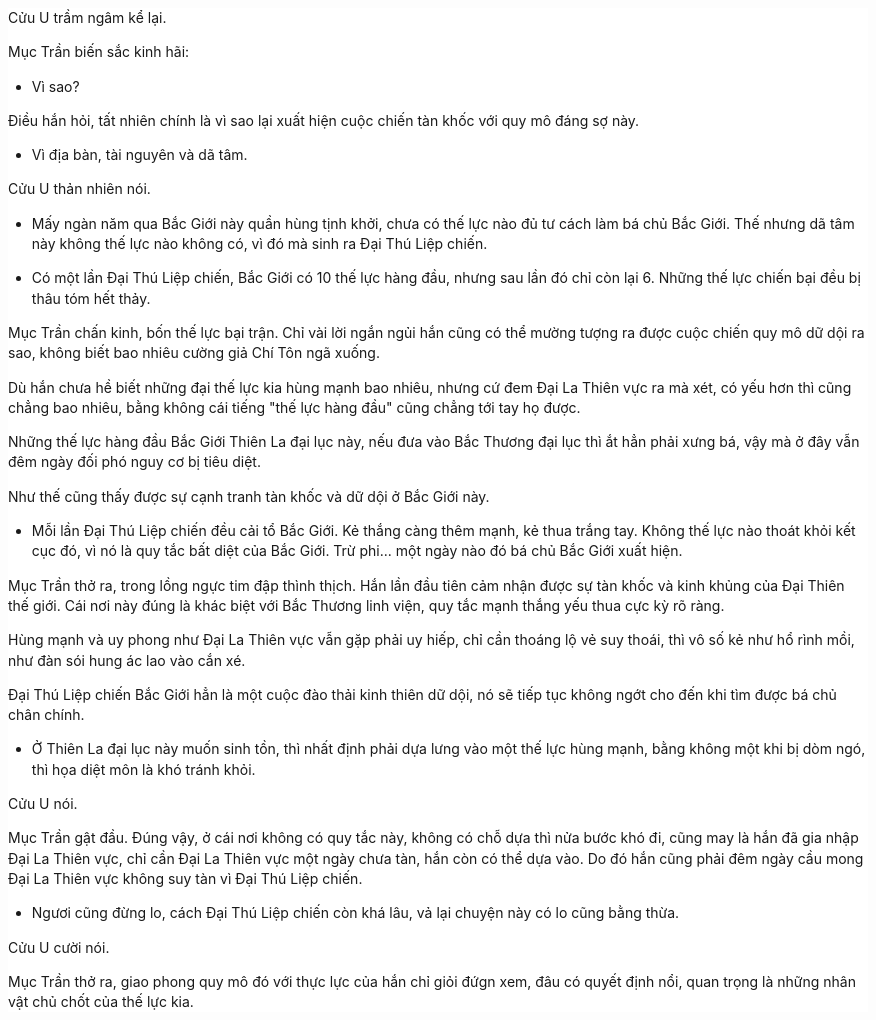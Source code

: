 Cửu U trầm ngâm kể lại.

Mục Trần biến sắc kinh hãi:

- Vì sao?

Điều hắn hỏi, tất nhiên chính là vì sao lại xuất hiện cuộc chiến tàn khốc với quy mô đáng sợ này.

- Vì địa bàn, tài nguyên và dã tâm.

Cửu U thản nhiên nói.

- Mấy ngàn năm qua Bắc Giới này quần hùng tịnh khởi, chưa có thế lực nào đủ tư cách làm bá chủ Bắc Giới. Thế nhưng dã tâm này không thế lực nào không có, vì đó mà sinh ra Đại Thú Liệp chiến.

- Có một lần Đại Thú Liệp chiến, Bắc Giới có 10 thế lực hàng đầu, nhưng sau lần đó chỉ còn lại 6. Những thế lực chiến bại đều bị thâu tóm hết thảy.

Mục Trần chấn kinh, bốn thế lực bại trận. Chỉ vài lời ngắn ngủi hắn cũng có thể mường tượng ra được cuộc chiến quy mô dữ dội ra sao, không biết bao nhiêu cường giả Chí Tôn ngã xuống.

Dù hắn chưa hề biết những đại thế lực kia hùng mạnh bao nhiêu, nhưng cứ đem Đại La Thiên vực ra mà xét, có yếu hơn thì cũng chẳng bao nhiêu, bằng không cái tiếng "thế lực hàng đầu" cũng chẳng tới tay họ được.

Những thế lực hàng đầu Bắc Giới Thiên La đại lục này, nếu đưa vào Bắc Thương đại lục thì ắt hẳn phải xưng bá, vậy mà ở đây vẫn đêm ngày đối phó nguy cơ bị tiêu diệt.

Như thế cũng thấy được sự cạnh tranh tàn khốc và dữ dội ở Bắc Giới này.

- Mỗi lần Đại Thú Liệp chiến đều cải tổ Bắc Giới. Kẻ thắng càng thêm mạnh, kẻ thua trắng tay. Không thế lực nào thoát khỏi kết cục đó, vì nó là quy tắc bất diệt của Bắc Giới. Trừ phi... một ngày nào đó bá chủ Bắc Giới xuất hiện.

Mục Trần thở ra, trong lồng ngực tim đập thình thịch. Hắn lần đầu tiên cảm nhận được sự tàn khốc và kinh khủng của Đại Thiên thế giới. Cái nơi này đúng là khác biệt với Bắc Thương linh viện, quy tắc mạnh thắng yếu thua cực kỳ rõ ràng.

Hùng mạnh và uy phong như Đại La Thiên vực vẫn gặp phải uy hiếp, chỉ cần thoáng lộ vẻ suy thoái, thì vô số kẻ như hổ rình mồi, như đàn sói hung ác lao vào cắn xé.

Đại Thú Liệp chiến Bắc Giới hẳn là một cuộc đào thải kinh thiên dữ dội, nó sẽ tiếp tục không ngớt cho đến khi tìm được bá chủ chân chính.

- Ở Thiên La đại lục này muốn sinh tồn, thì nhất định phải dựa lưng vào một thế lực hùng mạnh, bằng không một khi bị dòm ngó, thì họa diệt môn là khó tránh khỏi.

Cửu U nói.

Mục Trần gật đầu. Đúng vậy, ở cái nơi không có quy tắc này, không có chỗ dựa thì nửa bước khó đi, cũng may là hắn đã gia nhập Đại La Thiên vực, chỉ cần Đại La Thiên vực một ngày chưa tàn, hắn còn có thể dựa vào. Do đó hắn cũng phải đêm ngày cầu mong Đại La Thiên vực không suy tàn vì Đại Thú Liệp chiến.

- Ngươi cũng đừng lo, cách Đại Thú Liệp chiến còn khá lâu, vả lại chuyện này có lo cũng bằng thừa.

Cửu U cười nói.

Mục Trần thở ra, giao phong quy mô đó với thực lực của hắn chỉ giỏi đứgn xem, đâu có quyết định nổi, quan trọng là những nhân vật chủ chốt của thế lực kia.
